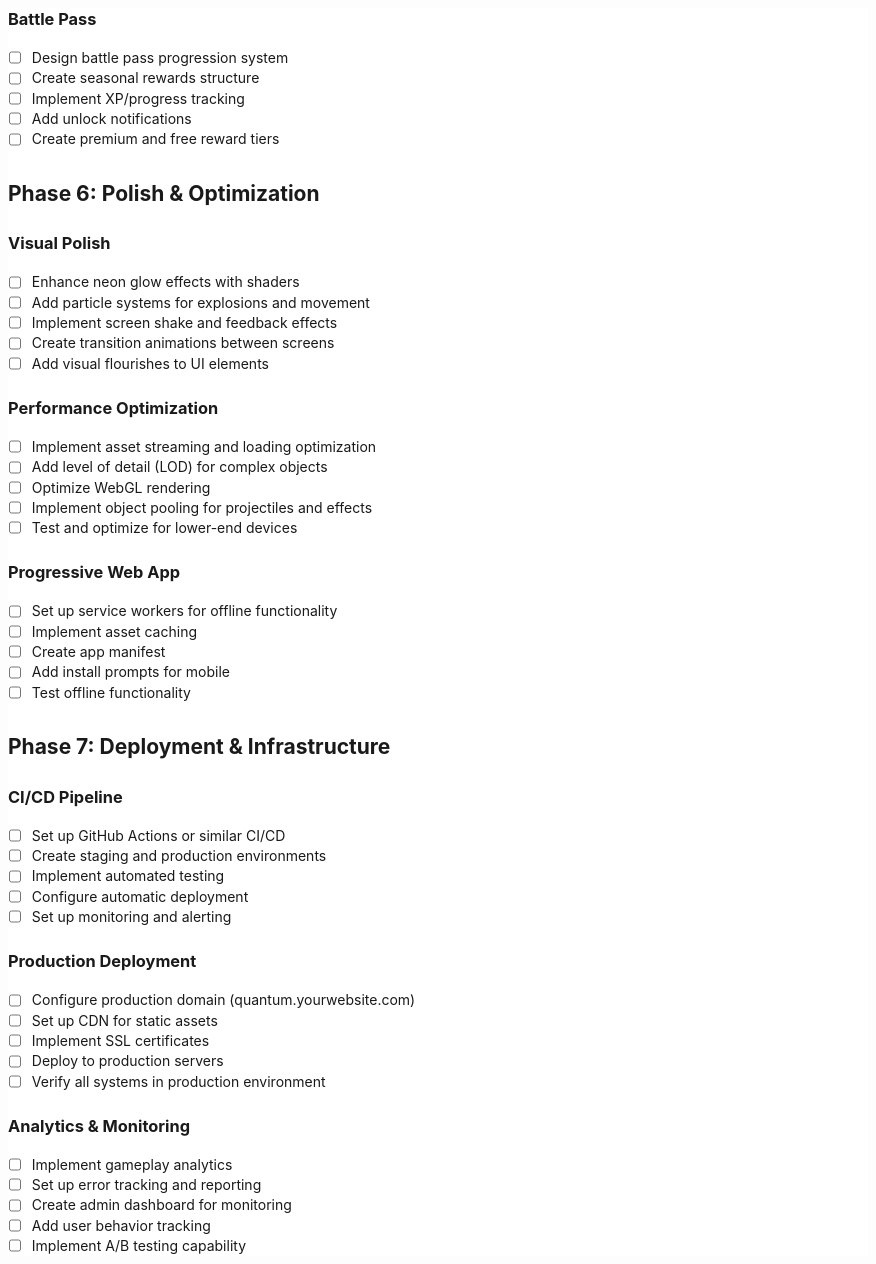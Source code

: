 ### Battle Pass
- [ ] Design battle pass progression system
- [ ] Create seasonal rewards structure
- [ ] Implement XP/progress tracking
- [ ] Add unlock notifications
- [ ] Create premium and free reward tiers

## Phase 6: Polish & Optimization

### Visual Polish
- [ ] Enhance neon glow effects with shaders
- [ ] Add particle systems for explosions and movement
- [ ] Implement screen shake and feedback effects
- [ ] Create transition animations between screens
- [ ] Add visual flourishes to UI elements

### Performance Optimization
- [ ] Implement asset streaming and loading optimization
- [ ] Add level of detail (LOD) for complex objects
- [ ] Optimize WebGL rendering
- [ ] Implement object pooling for projectiles and effects
- [ ] Test and optimize for lower-end devices

### Progressive Web App
- [ ] Set up service workers for offline functionality
- [ ] Implement asset caching
- [ ] Create app manifest
- [ ] Add install prompts for mobile
- [ ] Test offline functionality

## Phase 7: Deployment & Infrastructure

### CI/CD Pipeline
- [ ] Set up GitHub Actions or similar CI/CD
- [ ] Create staging and production environments
- [ ] Implement automated testing
- [ ] Configure automatic deployment
- [ ] Set up monitoring and alerting

### Production Deployment
- [ ] Configure production domain (quantum.yourwebsite.com)
- [ ] Set up CDN for static assets
- [ ] Implement SSL certificates
- [ ] Deploy to production servers
- [ ] Verify all systems in production environment

### Analytics & Monitoring
- [ ] Implement gameplay analytics
- [ ] Set up error tracking and reporting
- [ ] Create admin dashboard for monitoring
- [ ] Add user behavior tracking
- [ ] Implement A/B testing capability
